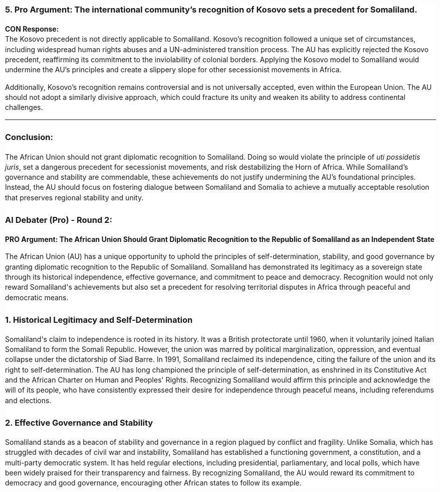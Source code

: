 
### **5. Pro Argument: The international community’s recognition of Kosovo sets a precedent for Somaliland.**
**CON Response:**  
The Kosovo precedent is not directly applicable to Somaliland. Kosovo’s recognition followed a unique set of circumstances, including widespread human rights abuses and a UN-administered transition process. The AU has explicitly rejected the Kosovo precedent, reaffirming its commitment to the inviolability of colonial borders. Applying the Kosovo model to Somaliland would undermine the AU’s principles and create a slippery slope for other secessionist movements in Africa.

Additionally, Kosovo’s recognition remains controversial and is not universally accepted, even within the European Union. The AU should not adopt a similarly divisive approach, which could fracture its unity and weaken its ability to address continental challenges.

---

### **Conclusion:**
The African Union should not grant diplomatic recognition to Somaliland. Doing so would violate the principle of *uti possidetis juris*, set a dangerous precedent for secessionist movements, and risk destabilizing the Horn of Africa. While Somaliland’s governance and stability are commendable, these achievements do not justify undermining the AU’s foundational principles. Instead, the AU should focus on fostering dialogue between Somaliland and Somalia to achieve a mutually acceptable resolution that preserves regional stability and unity.

### AI Debater (Pro) - Round 2:
**PRO Argument: The African Union Should Grant Diplomatic Recognition to the Republic of Somaliland as an Independent State**

The African Union (AU) has a unique opportunity to uphold the principles of self-determination, stability, and good governance by granting diplomatic recognition to the Republic of Somaliland. Somaliland has demonstrated its legitimacy as a sovereign state through its historical independence, effective governance, and commitment to peace and democracy. Recognition would not only reward Somaliland's achievements but also set a precedent for resolving territorial disputes in Africa through peaceful and democratic means.

### 1. **Historical Legitimacy and Self-Determination**
Somaliland's claim to independence is rooted in its history. It was a British protectorate until 1960, when it voluntarily joined Italian Somaliland to form the Somali Republic. However, the union was marred by political marginalization, oppression, and eventual collapse under the dictatorship of Siad Barre. In 1991, Somaliland reclaimed its independence, citing the failure of the union and its right to self-determination. The AU has long championed the principle of self-determination, as enshrined in its Constitutive Act and the African Charter on Human and Peoples' Rights. Recognizing Somaliland would affirm this principle and acknowledge the will of its people, who have consistently expressed their desire for independence through peaceful means, including referendums and elections.

### 2. **Effective Governance and Stability**
Somaliland stands as a beacon of stability and governance in a region plagued by conflict and fragility. Unlike Somalia, which has struggled with decades of civil war and instability, Somaliland has established a functioning government, a constitution, and a multi-party democratic system. It has held regular elections, including presidential, parliamentary, and local polls, which have been widely praised for their transparency and fairness. By recognizing Somaliland, the AU would reward its commitment to democracy and good governance, encouraging other African states to follow its example.
